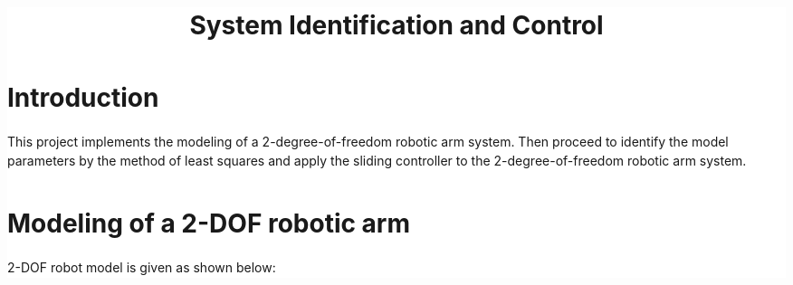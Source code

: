 <p align="center">
 <h1 align="center">System Identification and Control</h1>
</p>

# Introduction
This project implements the modeling of a 2-degree-of-freedom robotic arm system. Then proceed to identify the model parameters by the method of least squares and apply the sliding controller to the 2-degree-of-freedom robotic arm system.

# Modeling of a 2-DOF robotic arm 
2-DOF robot model is given as shown below:

<p align="center">